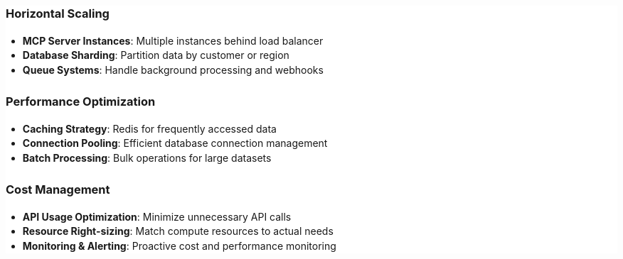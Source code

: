 ### Horizontal Scaling
- **MCP Server Instances**: Multiple instances behind load balancer
- **Database Sharding**: Partition data by customer or region
- **Queue Systems**: Handle background processing and webhooks

### Performance Optimization
- **Caching Strategy**: Redis for frequently accessed data
- **Connection Pooling**: Efficient database connection management
- **Batch Processing**: Bulk operations for large datasets

### Cost Management
- **API Usage Optimization**: Minimize unnecessary API calls
- **Resource Right-sizing**: Match compute resources to actual needs
- **Monitoring & Alerting**: Proactive cost and performance monitoring